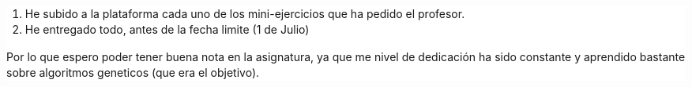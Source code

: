   1. He subido a la plataforma cada uno de los mini-ejercicios que ha pedido el profesor.
  1. He entregado todo, antes de la fecha limite (1 de Julio)

Por lo que espero poder tener buena nota en la asignatura, ya que me nivel de dedicación ha sido constante y aprendido bastante sobre algoritmos geneticos (que era el objetivo).